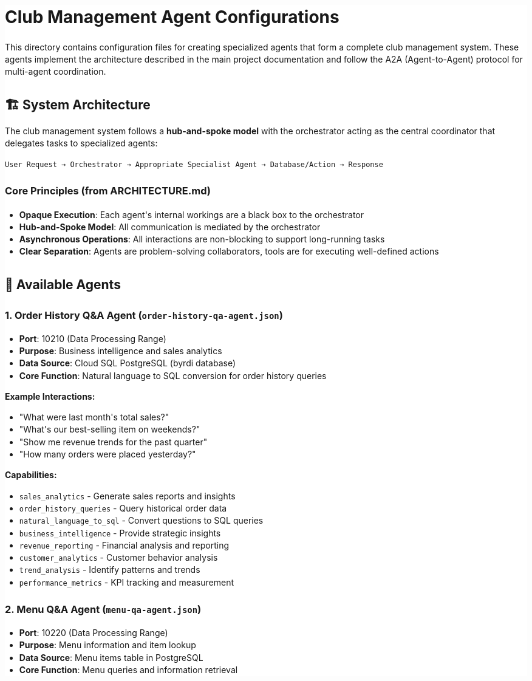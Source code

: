 # Club Management Agent Configurations

This directory contains configuration files for creating specialized agents that form a complete club management system. These agents implement the architecture described in the main project documentation and follow the A2A (Agent-to-Agent) protocol for multi-agent coordination.

## 🏗️ System Architecture

The club management system follows a **hub-and-spoke model** with the orchestrator acting as the central coordinator that delegates tasks to specialized agents:

```
User Request → Orchestrator → Appropriate Specialist Agent → Database/Action → Response
```

### Core Principles (from ARCHITECTURE.md)

- **Opaque Execution**: Each agent's internal workings are a black box to the orchestrator
- **Hub-and-Spoke Model**: All communication is mediated by the orchestrator
- **Asynchronous Operations**: All interactions are non-blocking to support long-running tasks
- **Clear Separation**: Agents are problem-solving collaborators, tools are for executing well-defined actions

## 🤖 Available Agents

### 1. Order History Q&A Agent (`order-history-qa-agent.json`)
- **Port**: 10210 (Data Processing Range)
- **Purpose**: Business intelligence and sales analytics
- **Data Source**: Cloud SQL PostgreSQL (byrdi database)
- **Core Function**: Natural language to SQL conversion for order history queries

**Example Interactions:**
- "What were last month's total sales?"
- "What's our best-selling item on weekends?"
- "Show me revenue trends for the past quarter"
- "How many orders were placed yesterday?"

**Capabilities:**
- `sales_analytics` - Generate sales reports and insights
- `order_history_queries` - Query historical order data
- `natural_language_to_sql` - Convert questions to SQL queries
- `business_intelligence` - Provide strategic insights
- `revenue_reporting` - Financial analysis and reporting
- `customer_analytics` - Customer behavior analysis
- `trend_analysis` - Identify patterns and trends
- `performance_metrics` - KPI tracking and measurement

### 2. Menu Q&A Agent (`menu-qa-agent.json`)
- **Port**: 10220 (Data Processing Range)  
- **Purpose**: Menu information and item lookup
- **Data Source**: Menu items table in PostgreSQL
- **Core Function**: Menu queries and information retrieval
